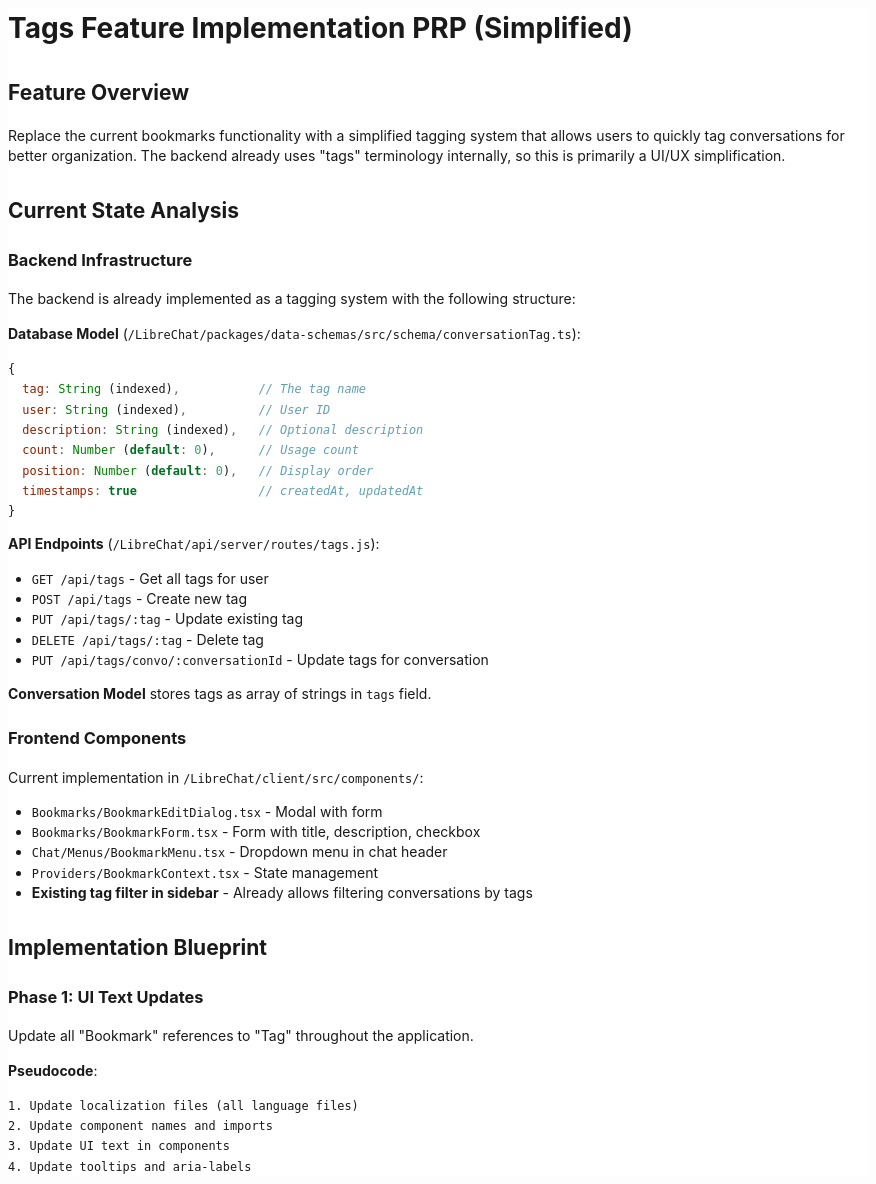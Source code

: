 # Tags Feature Implementation PRP (Simplified)

## Feature Overview
Replace the current bookmarks functionality with a simplified tagging system that allows users to quickly tag conversations for better organization. The backend already uses "tags" terminology internally, so this is primarily a UI/UX simplification.

## Current State Analysis

### Backend Infrastructure
The backend is already implemented as a tagging system with the following structure:

**Database Model** (`/LibreChat/packages/data-schemas/src/schema/conversationTag.ts`):
```javascript
{
  tag: String (indexed),           // The tag name
  user: String (indexed),          // User ID
  description: String (indexed),   // Optional description
  count: Number (default: 0),      // Usage count
  position: Number (default: 0),   // Display order
  timestamps: true                 // createdAt, updatedAt
}
```

**API Endpoints** (`/LibreChat/api/server/routes/tags.js`):
- `GET /api/tags` - Get all tags for user
- `POST /api/tags` - Create new tag
- `PUT /api/tags/:tag` - Update existing tag
- `DELETE /api/tags/:tag` - Delete tag
- `PUT /api/tags/convo/:conversationId` - Update tags for conversation

**Conversation Model** stores tags as array of strings in `tags` field.

### Frontend Components
Current implementation in `/LibreChat/client/src/components/`:
- `Bookmarks/BookmarkEditDialog.tsx` - Modal with form
- `Bookmarks/BookmarkForm.tsx` - Form with title, description, checkbox
- `Chat/Menus/BookmarkMenu.tsx` - Dropdown menu in chat header
- `Providers/BookmarkContext.tsx` - State management
- **Existing tag filter in sidebar** - Already allows filtering conversations by tags

## Implementation Blueprint

### Phase 1: UI Text Updates
Update all "Bookmark" references to "Tag" throughout the application.

**Pseudocode**:
```
1. Update localization files (all language files)
2. Update component names and imports
3. Update UI text in components
4. Update tooltips and aria-labels
```
